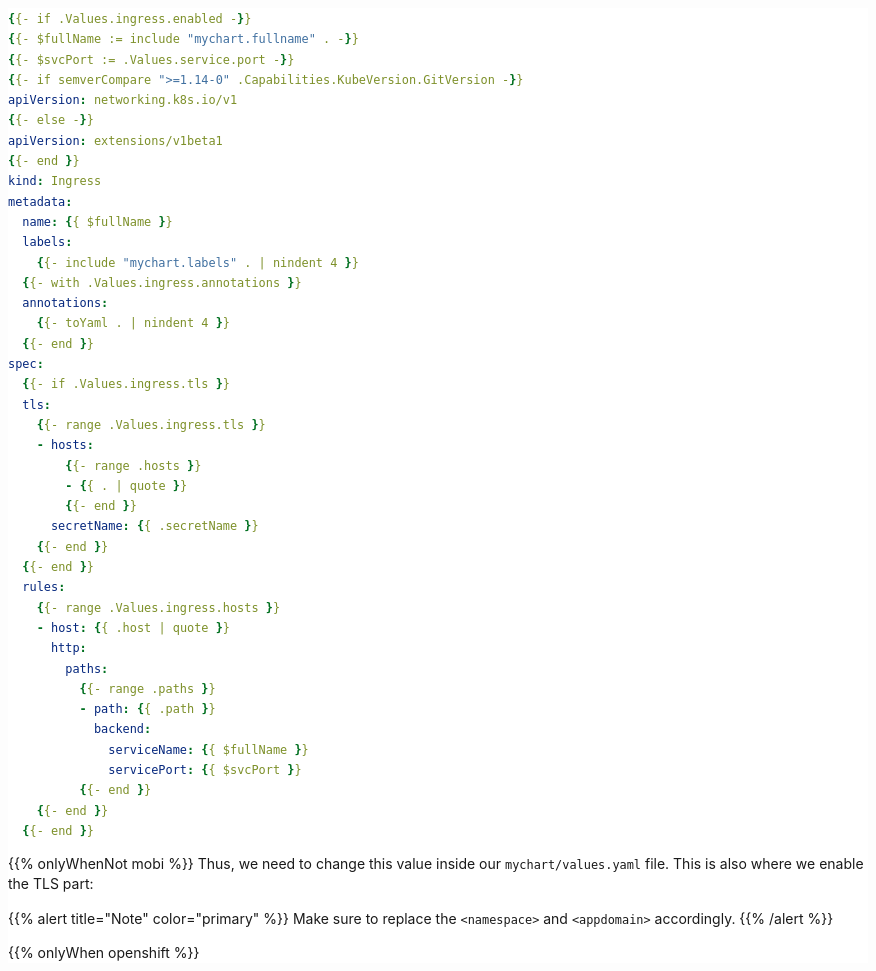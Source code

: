 ```yaml
{{- if .Values.ingress.enabled -}}
{{- $fullName := include "mychart.fullname" . -}}
{{- $svcPort := .Values.service.port -}}
{{- if semverCompare ">=1.14-0" .Capabilities.KubeVersion.GitVersion -}}
apiVersion: networking.k8s.io/v1
{{- else -}}
apiVersion: extensions/v1beta1
{{- end }}
kind: Ingress
metadata:
  name: {{ $fullName }}
  labels:
    {{- include "mychart.labels" . | nindent 4 }}
  {{- with .Values.ingress.annotations }}
  annotations:
    {{- toYaml . | nindent 4 }}
  {{- end }}
spec:
  {{- if .Values.ingress.tls }}
  tls:
    {{- range .Values.ingress.tls }}
    - hosts:
        {{- range .hosts }}
        - {{ . | quote }}
        {{- end }}
      secretName: {{ .secretName }}
    {{- end }}
  {{- end }}
  rules:
    {{- range .Values.ingress.hosts }}
    - host: {{ .host | quote }}
      http:
        paths:
          {{- range .paths }}
          - path: {{ .path }}
            backend:
              serviceName: {{ $fullName }}
              servicePort: {{ $svcPort }}
          {{- end }}
    {{- end }}
  {{- end }}
```

{{% onlyWhenNot mobi %}}
Thus, we need to change this value inside our `mychart/values.yaml` file. This is also where we enable the TLS part:

{{% alert title="Note" color="primary" %}}
Make sure to replace the `<namespace>` and `<appdomain>` accordingly.
{{% /alert %}}

{{% onlyWhen openshift %}}
